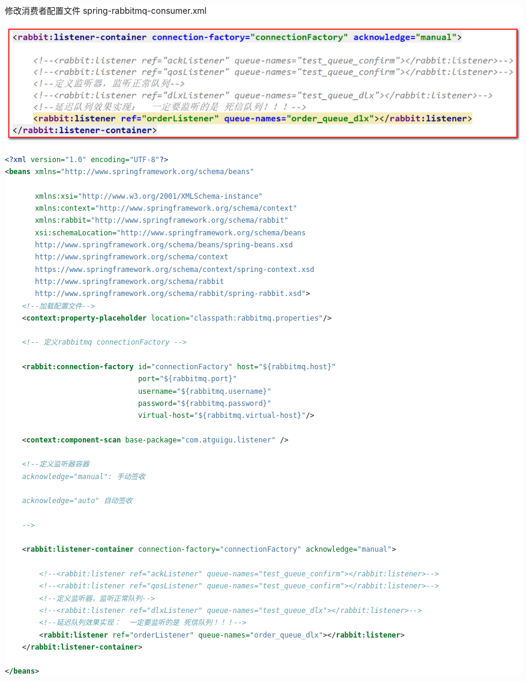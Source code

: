 修改消费者配置文件 spring-rabbitmq-consumer.xml

![images](./images/69.png)

```xml
<?xml version="1.0" encoding="UTF-8"?>
<beans xmlns="http://www.springframework.org/schema/beans"

       xmlns:xsi="http://www.w3.org/2001/XMLSchema-instance"
       xmlns:context="http://www.springframework.org/schema/context"
       xmlns:rabbit="http://www.springframework.org/schema/rabbit"
       xsi:schemaLocation="http://www.springframework.org/schema/beans
       http://www.springframework.org/schema/beans/spring-beans.xsd
       http://www.springframework.org/schema/context
       https://www.springframework.org/schema/context/spring-context.xsd
       http://www.springframework.org/schema/rabbit
       http://www.springframework.org/schema/rabbit/spring-rabbit.xsd">
    <!--加载配置文件-->
    <context:property-placeholder location="classpath:rabbitmq.properties"/>

    <!-- 定义rabbitmq connectionFactory -->

    <rabbit:connection-factory id="connectionFactory" host="${rabbitmq.host}"
                               port="${rabbitmq.port}"
                               username="${rabbitmq.username}"
                               password="${rabbitmq.password}"
                               virtual-host="${rabbitmq.virtual-host}"/>

    <context:component-scan base-package="com.atguigu.listener" />

    <!--定义监听器容器
    acknowledge="manual": 手动签收

    acknowledge="auto" 自动签收

    -->

    <rabbit:listener-container connection-factory="connectionFactory" acknowledge="manual">

        <!--<rabbit:listener ref="ackListener" queue-names="test_queue_confirm"></rabbit:listener>-->
        <!--<rabbit:listener ref="qosListener" queue-names="test_queue_confirm"></rabbit:listener>-->
        <!--定义监听器，监听正常队列-->
        <!--<rabbit:listener ref="dlxListener" queue-names="test_queue_dlx"></rabbit:listener>-->
        <!--延迟队列效果实现：  一定要监听的是 死信队列！！！-->
        <rabbit:listener ref="orderListener" queue-names="order_queue_dlx"></rabbit:listener>
    </rabbit:listener-container>

</beans>
```
